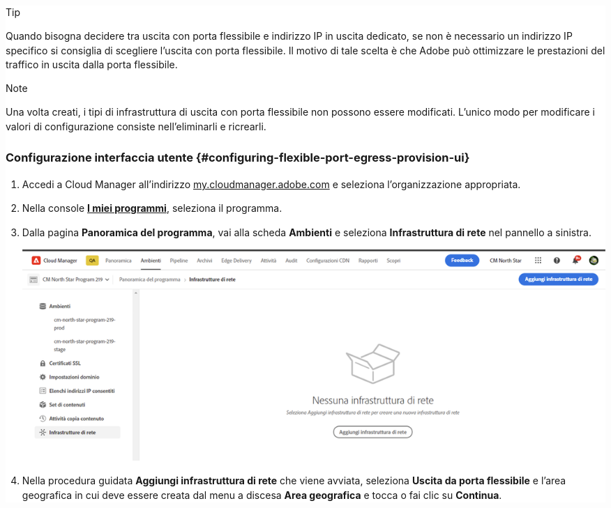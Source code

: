 >[!TIP]
>
>Quando bisogna decidere tra uscita con porta flessibile e indirizzo IP in uscita dedicato, se non è necessario un indirizzo IP specifico si consiglia di scegliere l’uscita con porta flessibile. Il motivo di tale scelta è che Adobe può ottimizzare le prestazioni del traffico in uscita dalla porta flessibile.

>[!NOTE]
>
>Una volta creati, i tipi di infrastruttura di uscita con porta flessibile non possono essere modificati. L’unico modo per modificare i valori di configurazione consiste nell’eliminarli e ricrearli.

### Configurazione interfaccia utente {#configuring-flexible-port-egress-provision-ui}

1. Accedi a Cloud Manager all’indirizzo [my.cloudmanager.adobe.com](https://my.cloudmanager.adobe.com/) e seleziona l’organizzazione appropriata.

1. Nella console **[I miei programmi](/help/implementing/cloud-manager/navigation.md#my-programs)**, seleziona il programma.

1. Dalla pagina **Panoramica del programma**, vai alla scheda **Ambienti** e seleziona **Infrastruttura di rete** nel pannello a sinistra.

   ![Aggiunta dell’infrastruttura di rete](assets/advanced-networking-ui-network-infrastructure.png)

1. Nella procedura guidata **Aggiungi infrastruttura di rete** che viene avviata, seleziona **Uscita da porta flessibile** e l’area geografica in cui deve essere creata dal menu a discesa **Area geografica** e tocca o fai clic su **Continua**.

